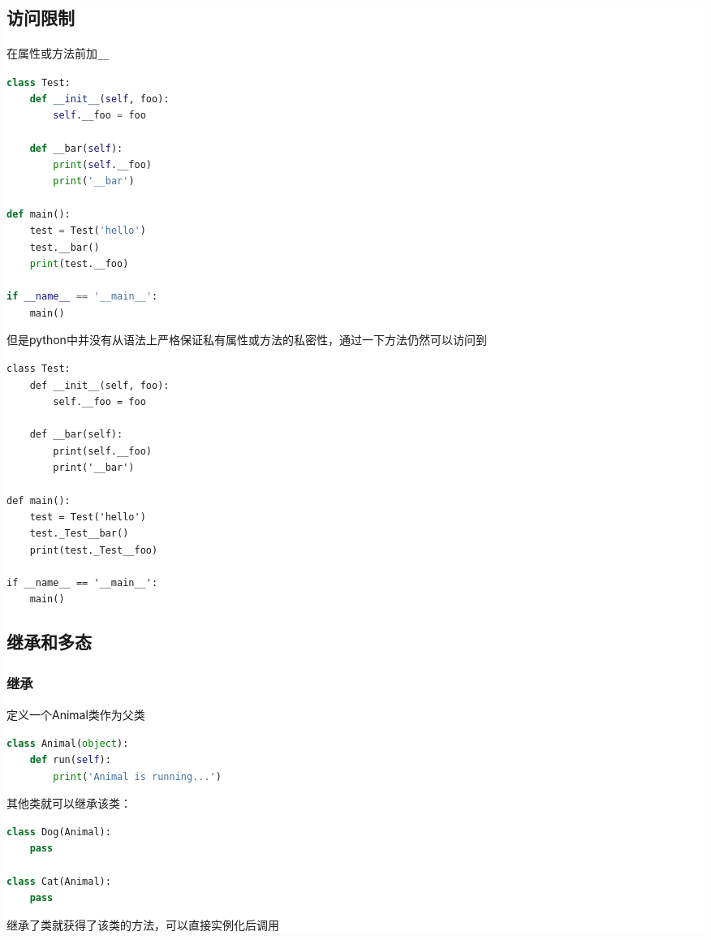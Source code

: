 
## 访问限制

在属性或方法前加`__`
```Python
class Test:
    def __init__(self, foo):
        self.__foo = foo

    def __bar(self):
        print(self.__foo)
        print('__bar')

def main():
    test = Test('hello')
    test.__bar()
    print(test.__foo)

if __name__ == '__main__':
    main()
```

但是python中并没有从语法上严格保证私有属性或方法的私密性，通过一下方法仍然可以访问到
```
class Test:
    def __init__(self, foo):
        self.__foo = foo

    def __bar(self):
        print(self.__foo)
        print('__bar')

def main():
    test = Test('hello')
    test._Test__bar()
    print(test._Test__foo)

if __name__ == '__main__':
    main()
```

## 继承和多态
### 继承
定义一个Animal类作为父类
```Python
class Animal(object):
    def run(self):
        print('Animal is running...')
```

其他类就可以继承该类：
```Python
class Dog(Animal):
    pass

class Cat(Animal):
    pass
```
继承了类就获得了该类的方法，可以直接实例化后调用
